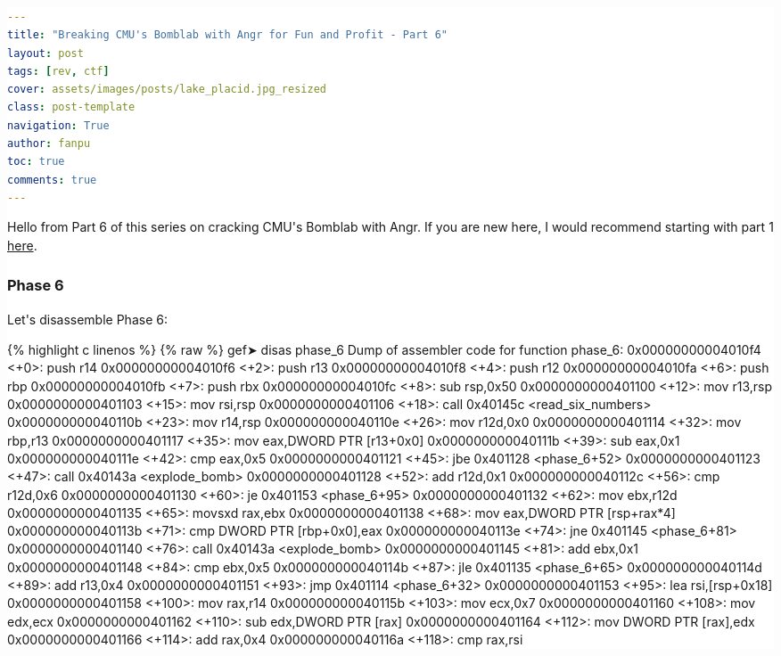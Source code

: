 ```yaml
---
title: "Breaking CMU's Bomblab with Angr for Fun and Profit - Part 6"
layout: post
tags: [rev, ctf]
cover: assets/images/posts/lake_placid.jpg_resized
class: post-template
navigation: True
author: fanpu
toc: true
comments: true
---
```


Hello from Part 6 of this series on cracking CMU's Bomblab with Angr. If you are new here, I would recommend starting with part 1 [here](breaking-cmu-bomblab-with-angr-for-fun-and-profit).

### Phase 6

Let's disassemble Phase 6:

{% highlight c linenos %}
{% raw %}
gef➤  disas phase_6
Dump of assembler code for function phase_6:
   0x00000000004010f4 <+0>:	push   r14
   0x00000000004010f6 <+2>:	push   r13
   0x00000000004010f8 <+4>:	push   r12
   0x00000000004010fa <+6>:	push   rbp
   0x00000000004010fb <+7>:	push   rbx
   0x00000000004010fc <+8>:	sub    rsp,0x50
   0x0000000000401100 <+12>:	mov    r13,rsp
   0x0000000000401103 <+15>:	mov    rsi,rsp
   0x0000000000401106 <+18>:	call   0x40145c <read_six_numbers>
   0x000000000040110b <+23>:	mov    r14,rsp
   0x000000000040110e <+26>:	mov    r12d,0x0
   0x0000000000401114 <+32>:	mov    rbp,r13
   0x0000000000401117 <+35>:	mov    eax,DWORD PTR [r13+0x0]
   0x000000000040111b <+39>:	sub    eax,0x1
   0x000000000040111e <+42>:	cmp    eax,0x5
   0x0000000000401121 <+45>:	jbe    0x401128 <phase_6+52>
   0x0000000000401123 <+47>:	call   0x40143a <explode_bomb>
   0x0000000000401128 <+52>:	add    r12d,0x1
   0x000000000040112c <+56>:	cmp    r12d,0x6
   0x0000000000401130 <+60>:	je     0x401153 <phase_6+95>
   0x0000000000401132 <+62>:	mov    ebx,r12d
   0x0000000000401135 <+65>:	movsxd rax,ebx
   0x0000000000401138 <+68>:	mov    eax,DWORD PTR [rsp+rax*4]
   0x000000000040113b <+71>:	cmp    DWORD PTR [rbp+0x0],eax
   0x000000000040113e <+74>:	jne    0x401145 <phase_6+81>
   0x0000000000401140 <+76>:	call   0x40143a <explode_bomb>
   0x0000000000401145 <+81>:	add    ebx,0x1
   0x0000000000401148 <+84>:	cmp    ebx,0x5
   0x000000000040114b <+87>:	jle    0x401135 <phase_6+65>
   0x000000000040114d <+89>:	add    r13,0x4
   0x0000000000401151 <+93>:	jmp    0x401114 <phase_6+32>
   0x0000000000401153 <+95>:	lea    rsi,[rsp+0x18]
   0x0000000000401158 <+100>:	mov    rax,r14
   0x000000000040115b <+103>:	mov    ecx,0x7
   0x0000000000401160 <+108>:	mov    edx,ecx
   0x0000000000401162 <+110>:	sub    edx,DWORD PTR [rax]
   0x0000000000401164 <+112>:	mov    DWORD PTR [rax],edx
   0x0000000000401166 <+114>:	add    rax,0x4
   0x000000000040116a <+118>:	cmp    rax,rsi